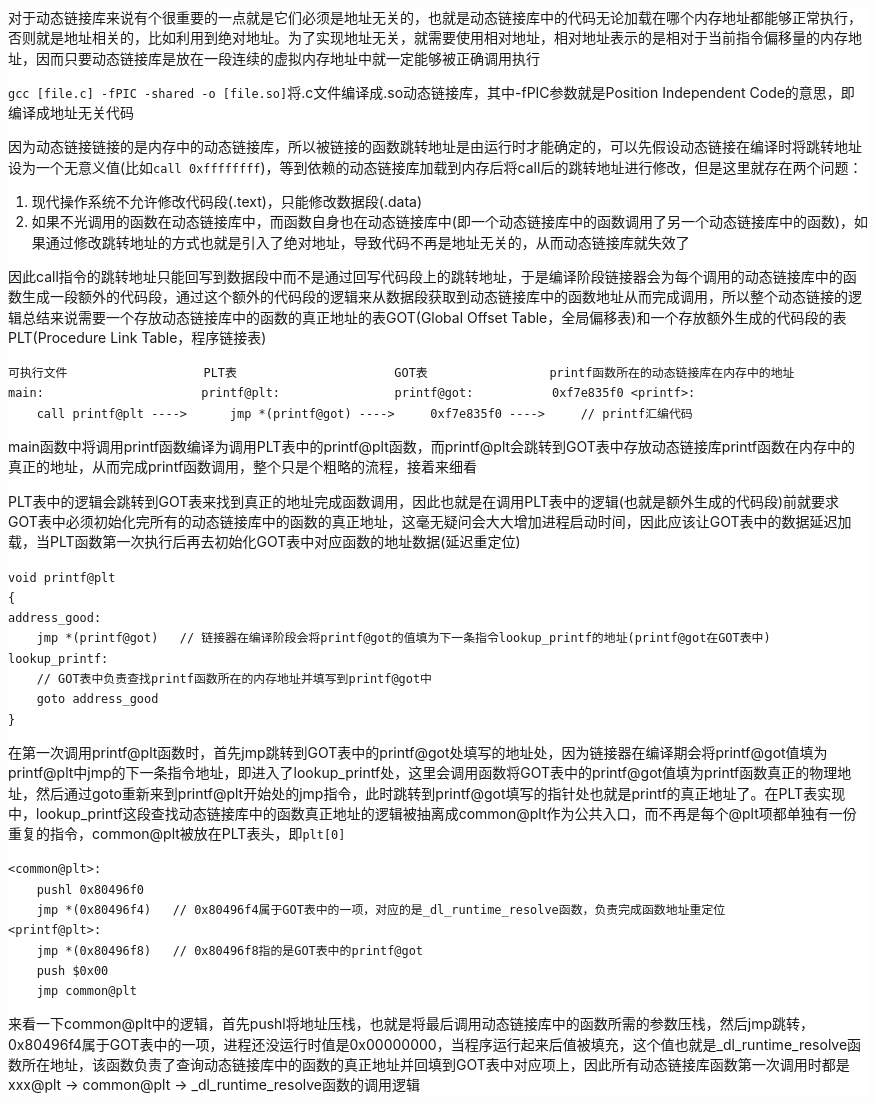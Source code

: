 对于动态链接库来说有个很重要的一点就是它们必须是地址无关的，也就是动态链接库中的代码无论加载在哪个内存地址都能够正常执行，否则就是地址相关的，比如利用到绝对地址。为了实现地址无关，就需要使用相对地址，相对地址表示的是相对于当前指令偏移量的内存地址，因而只要动态链接库是放在一段连续的虚拟内存地址中就一定能够被正确调用执行

`gcc [file.c] -fPIC -shared -o [file.so]`将.c文件编译成.so动态链接库，其中-fPIC参数就是Position Independent Code的意思，即编译成地址无关代码

因为动态链接链接的是内存中的动态链接库，所以被链接的函数跳转地址是由运行时才能确定的，可以先假设动态链接在编译时将跳转地址设为一个无意义值(比如`call 0xffffffff`)，等到依赖的动态链接库加载到内存后将call后的跳转地址进行修改，但是这里就存在两个问题：
1. 现代操作系统不允许修改代码段(.text)，只能修改数据段(.data)
2. 如果不光调用的函数在动态链接库中，而函数自身也在动态链接库中(即一个动态链接库中的函数调用了另一个动态链接库中的函数)，如果通过修改跳转地址的方式也就是引入了绝对地址，导致代码不再是地址无关的，从而动态链接库就失效了

因此call指令的跳转地址只能回写到数据段中而不是通过回写代码段上的跳转地址，于是编译阶段链接器会为每个调用的动态链接库中的函数生成一段额外的代码段，通过这个额外的代码段的逻辑来从数据段获取到动态链接库中的函数地址从而完成调用，所以整个动态链接的逻辑总结来说需要一个存放动态链接库中的函数的真正地址的表GOT(Global Offset Table，全局偏移表)和一个存放额外生成的代码段的表PLT(Procedure Link Table，程序链接表)

```txt
可执行文件                   PLT表                      GOT表                 printf函数所在的动态链接库在内存中的地址          
main:                      printf@plt:                printf@got:           0xf7e835f0 <printf>:
    call printf@plt ---->      jmp *(printf@got) ---->     0xf7e835f0 ---->     // printf汇编代码
```

main函数中将调用printf函数编译为调用PLT表中的printf@plt函数，而printf@plt会跳转到GOT表中存放动态链接库printf函数在内存中的真正的地址，从而完成printf函数调用，整个只是个粗略的流程，接着来细看

PLT表中的逻辑会跳转到GOT表来找到真正的地址完成函数调用，因此也就是在调用PLT表中的逻辑(也就是额外生成的代码段)前就要求GOT表中必须初始化完所有的动态链接库中的函数的真正地址，这毫无疑问会大大增加进程启动时间，因此应该让GOT表中的数据延迟加载，当PLT函数第一次执行后再去初始化GOT表中对应函数的地址数据(延迟重定位)

```txt
void printf@plt 
{
address_good:
    jmp *(printf@got)   // 链接器在编译阶段会将printf@got的值填为下一条指令lookup_printf的地址(printf@got在GOT表中)
lookup_printf:
    // GOT表中负责查找printf函数所在的内存地址并填写到printf@got中
    goto address_good
}
```

在第一次调用printf@plt函数时，首先jmp跳转到GOT表中的printf@got处填写的地址处，因为链接器在编译期会将printf@got值填为printf@plt中jmp的下一条指令地址，即进入了lookup_printf处，这里会调用函数将GOT表中的printf@got值填为printf函数真正的物理地址，然后通过goto重新来到printf@plt开始处的jmp指令，此时跳转到printf@got填写的指针处也就是printf的真正地址了。在PLT表实现中，lookup_printf这段查找动态链接库中的函数真正地址的逻辑被抽离成common@plt作为公共入口，而不再是每个@plt项都单独有一份重复的指令，common@plt被放在PLT表头，即`plt[0]`

```txt
<common@plt>:
    pushl 0x80496f0
    jmp *(0x80496f4)   // 0x80496f4属于GOT表中的一项，对应的是_dl_runtime_resolve函数，负责完成函数地址重定位
<printf@plt>:
    jmp *(0x80496f8)   // 0x80496f8指的是GOT表中的printf@got
    push $0x00
    jmp common@plt
```

来看一下common@plt中的逻辑，首先pushl将地址压栈，也就是将最后调用动态链接库中的函数所需的参数压栈，然后jmp跳转，0x80496f4属于GOT表中的一项，进程还没运行时值是0x00000000，当程序运行起来后值被填充，这个值也就是_dl_runtime_resolve函数所在地址，该函数负责了查询动态链接库中的函数的真正地址并回填到GOT表中对应项上，因此所有动态链接库函数第一次调用时都是xxx@plt -> common@plt -> _dl_runtime_resolve函数的调用逻辑

